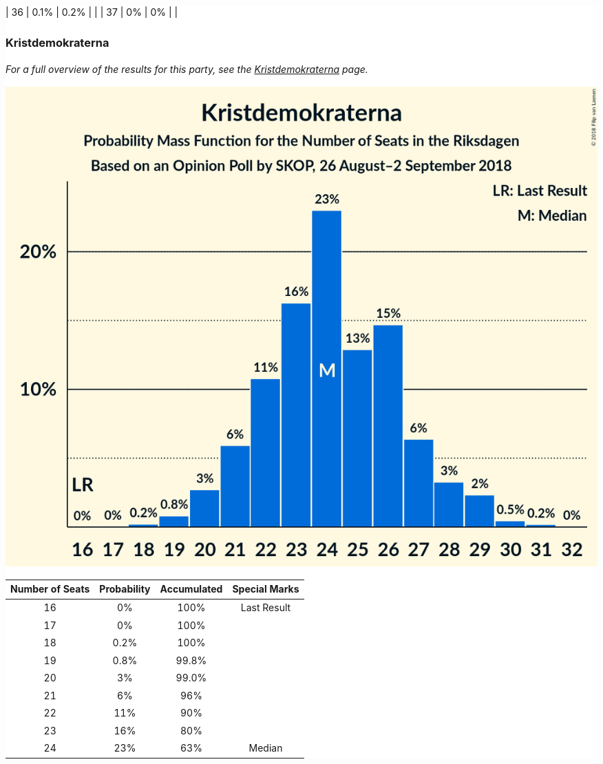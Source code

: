 | 36 | 0.1% | 0.2% |  |
| 37 | 0% | 0% |  |

### Kristdemokraterna

*For a full overview of the results for this party, see the [Kristdemokraterna](party-kristdemokraterna.html) page.*

![Graph with seats probability mass function not yet produced](2018-09-02-SKOP-seats-pmf-kristdemokraterna.png "Seats Probability Mass Function")

| Number of Seats | Probability | Accumulated | Special Marks |
|:---------------:|:-----------:|:-----------:|:-------------:|
| 16 | 0% | 100% | Last Result |
| 17 | 0% | 100% |  |
| 18 | 0.2% | 100% |  |
| 19 | 0.8% | 99.8% |  |
| 20 | 3% | 99.0% |  |
| 21 | 6% | 96% |  |
| 22 | 11% | 90% |  |
| 23 | 16% | 80% |  |
| 24 | 23% | 63% | Median |